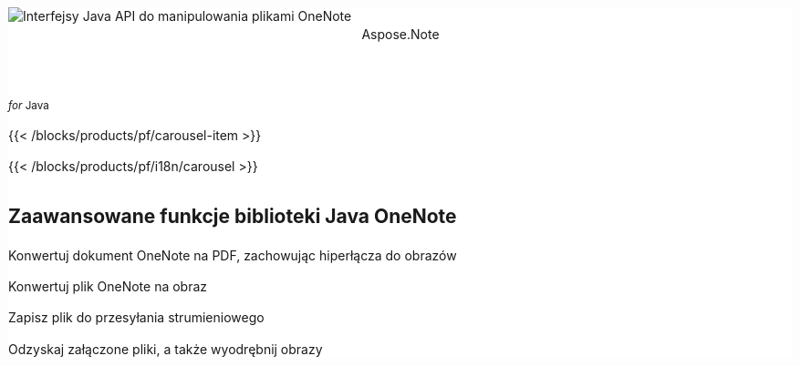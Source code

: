  </div>
 
 <div class="d1-logo">
  <img width="70" height="75" alt="Interfejsy Java API do manipulowania plikami OneNote" src="https://www.aspose.cloud/templates/aspose/img/products/note/aspose_note-for-java.svg"/>
  <header>
   Aspose.Note
  </header>
  <footer>
   <small>
    <em>
     for
    </em>
    Java
   </small>
  </footer>
 </div>
 
</div>

{{< /blocks/products/pf/carousel-item >}}

{{< /blocks/products/pf/i18n/carousel >}}



<div class="container-fluid features-section bg-gray singleproduct">
 <a class="anchor" id="features" name="features">
 </a>
 <div class="row">
  <div class="container">
   <h2 class="pr-ft">
    Zaawansowane funkcje biblioteki Java OneNote
   </h2>
   <p>
   </p>
   <div class="col-lg-4">
    <em class="fa fa-file-pdf-o ico-blue fa-2x col-lg-2">
    </em>
    <p class="col-lg-10">
     Konwertuj dokument OneNote na PDF, zachowując hiperłącza do obrazów
    </p>
   </div>
   <div class="col-lg-4">
    <em class="fa fa-file-picture-o ico-blue fa-2x col-lg-2">
    </em>
    <p class="col-lg-10">
     Konwertuj plik OneNote na obraz
    </p>
   </div>
   <div class="col-lg-4">
    <em class="fa fa-save ico-blue fa-2x col-lg-2">
    </em>
    <p class="col-lg-10">
     Zapisz plik do przesyłania strumieniowego
    </p>
   </div>
   <div class="col-lg-4">
    <em class="fa fa-paperclip ico-blue fa-2x col-lg-2">
    </em>
    <p class="col-lg-10">
     Odzyskaj załączone pliki, a także wyodrębnij obrazy
    </p>
   </div>
   <div class="col-lg-4">
    <em class="fa fa-link ico-blue fa-2x col-lg-2">
    </em>